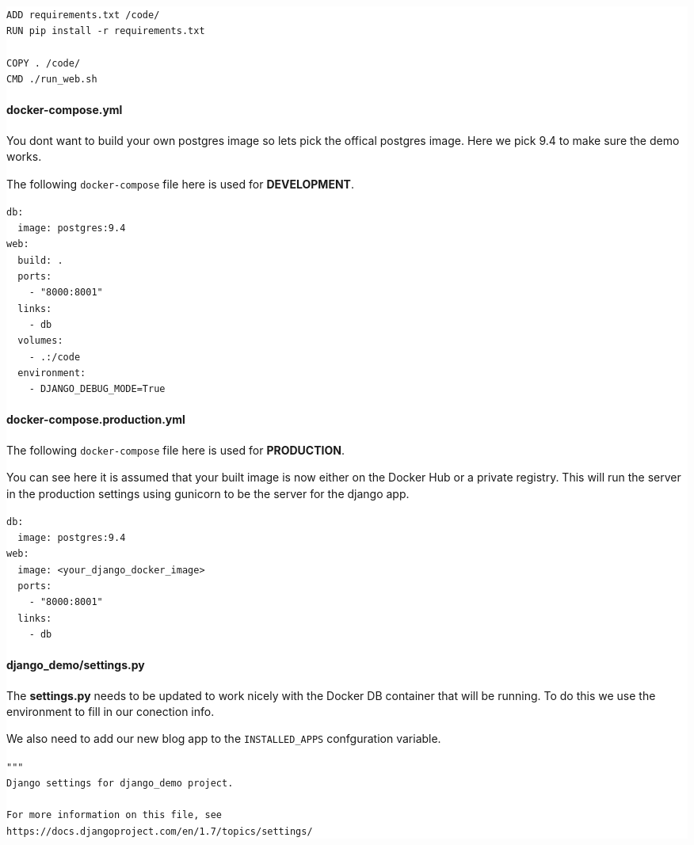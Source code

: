     ADD requirements.txt /code/
    RUN pip install -r requirements.txt

    COPY . /code/
    CMD ./run_web.sh


#### docker-compose.yml

You dont want to build your own postgres image so lets pick the offical postgres image. Here we pick 9.4 to make sure the demo works.

The following `docker-compose` file here is used for **DEVELOPMENT**.

    db:
      image: postgres:9.4
    web:
      build: .
      ports:
        - "8000:8001"
      links:
        - db
      volumes:
        - .:/code
      environment:
        - DJANGO_DEBUG_MODE=True



#### docker-compose.production.yml

The following `docker-compose` file here is used for **PRODUCTION**.

You can see here it is assumed that your built image is now either on the Docker Hub or a private registry. This will run the server in the production settings using gunicorn to be the server for the django app.

    db:
      image: postgres:9.4
    web:
      image: <your_django_docker_image>
      ports:
        - "8000:8001"
      links:
        - db


#### django_demo/settings.py

The **settings.py** needs to be updated to work nicely with the Docker DB container that will be running. To do this we use the environment to fill in our conection info.

We also need to add our new blog app to the `INSTALLED_APPS` confguration variable.

    """
    Django settings for django_demo project.

    For more information on this file, see
    https://docs.djangoproject.com/en/1.7/topics/settings/
